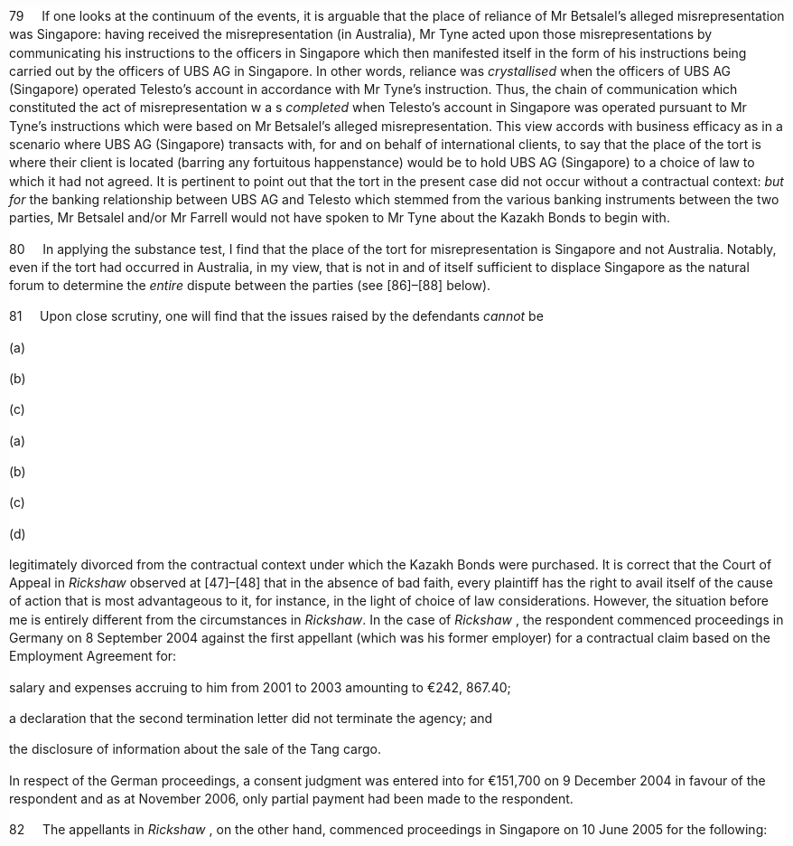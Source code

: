 79     If one looks at the continuum of the events, it is arguable that the place of reliance of Mr Betsalel’s alleged misrepresentation was Singapore: having received the misrepresentation (in Australia), Mr Tyne acted upon those misrepresentations by communicating his instructions to the officers in Singapore which then manifested itself in the form of his instructions being carried out by the officers of UBS AG in Singapore. In other words, reliance was _crystallised_ when the officers of UBS AG (Singapore) operated Telesto’s account in accordance with Mr Tyne’s instruction. Thus, the chain of communication which constituted the act of misrepresentation w a s _completed_ when Telesto’s account in Singapore was operated pursuant to Mr Tyne’s instructions which were based on Mr Betsalel’s alleged misrepresentation. This view accords with business efficacy as in a scenario where UBS AG (Singapore) transacts with, for and on behalf of international clients, to say that the place of the tort is where their client is located (barring any fortuitous happenstance) would be to hold UBS AG (Singapore) to a choice of law to which it had not agreed. It is pertinent to point out that the tort in the present case did not occur without a contractual context: _but for_ the banking relationship between UBS AG and Telesto which stemmed from the various banking instruments between the two parties, Mr Betsalel and/or Mr Farrell would not have spoken to Mr Tyne about the Kazakh Bonds to begin with. 

80     In applying the substance test, I find that the place of the tort for misrepresentation is Singapore and not Australia. Notably, even if the tort had occurred in Australia, in my view, that is not in and of itself sufficient to displace Singapore as the natural forum to determine the _entire_ dispute between the parties (see [86]–[88] below). 

81     Upon close scrutiny, one will find that the issues raised by the defendants _cannot_ be 


 (a) 

 (b) 

 (c) 

 (a) 

 (b) 

 (c) 

 (d) 

legitimately divorced from the contractual context under which the Kazakh Bonds were purchased. It is correct that the Court of Appeal in _Rickshaw_ observed at [47]–[48] that in the absence of bad faith, every plaintiff has the right to avail itself of the cause of action that is most advantageous to it, for instance, in the light of choice of law considerations. However, the situation before me is entirely different from the circumstances in _Rickshaw_. In the case of _Rickshaw_ , the respondent commenced proceedings in Germany on 8 September 2004 against the first appellant (which was his former employer) for a contractual claim based on the Employment Agreement for: 

 salary and expenses accruing to him from 2001 to 2003 amounting to €242, 867.40; 

 a declaration that the second termination letter did not terminate the agency; and 

 the disclosure of information about the sale of the Tang cargo. 

In respect of the German proceedings, a consent judgment was entered into for €151,700 on 9 December 2004 in favour of the respondent and as at November 2006, only partial payment had been made to the respondent. 

82     The appellants in _Rickshaw_ , on the other hand, commenced proceedings in Singapore on 10 June 2005 for the following: 
